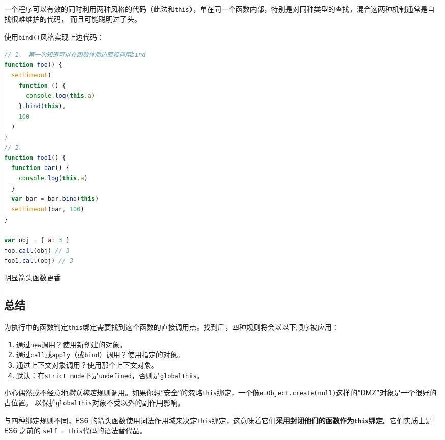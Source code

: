一个程序可以有效的同时利用两种风格的代码（此法和`this`），单在同一个函数内部，特别是对同种类型的查找，混合这两种机制通常是自找很难维护的代码，
而且可能聪明过了头。

使用`bind()`风格实现上边代码：

```javascript
// 1、 第一次知道可以在函数体后边直接调用bind
function foo() {
  setTimeout(
    function () {
      console.log(this.a)
    }.bind(this),
    100
  )
}
// 2、
function foo1() {
  function bar() {
    console.log(this.a)
  }
  var bar = bar.bind(this)
  setTimeout(bar, 100)
}

var obj = { a: 3 }
foo.call(obj) // 3
foo1.call(obj) // 3
```

明显箭头函数更香

## 总结

为执行中的函数判定`this`绑定需要找到这个函数的直接调用点。找到后，四种规则将会以以下顺序被应用：

1. 通过`new`调用？使用新创建的对象。
2. 通过`call`或`apply`（或`bind`）调用？使用指定的对象。
3. 通过上下文对象调用？使用那个上下文对象。
4. 默认：在`strict mode`下是`undefined`，否则是`globalThis`。

小心偶然或不经意地*默认绑定*规则调用。如果你想“安全”的忽略`this`绑定，一个像`ø=Object.create(null)`这样的“DMZ”对象是一个很好的占位置。
以保护`globalThis`对象不受以外的副作用影响。

与四种绑定规则不同，ES6 的箭头函数使用词法作用域来决定`this`绑定，这意味着它们**采用封闭他们的函数作为`this`绑定**。它们实质上是 ES6 之前的
`self = this`代码的语法替代品。
